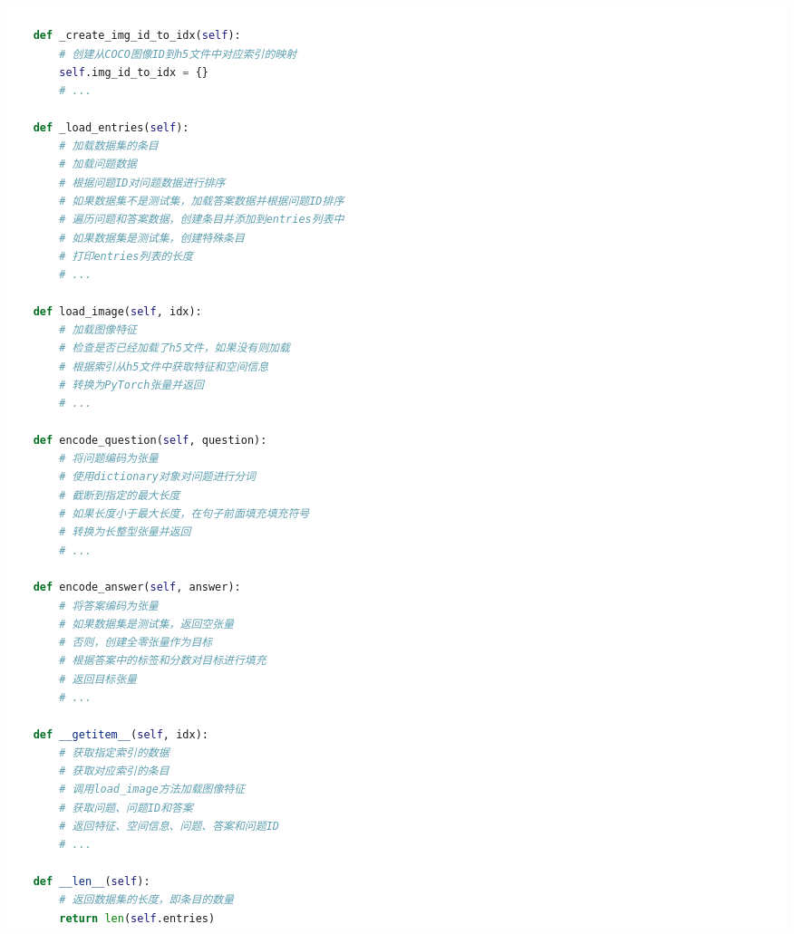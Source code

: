 ```python
    
    def _create_img_id_to_idx(self):
        # 创建从COCO图像ID到h5文件中对应索引的映射
        self.img_id_to_idx = {}
        # ...
    
    def _load_entries(self):
        # 加载数据集的条目
        # 加载问题数据
        # 根据问题ID对问题数据进行排序
        # 如果数据集不是测试集，加载答案数据并根据问题ID排序
        # 遍历问题和答案数据，创建条目并添加到entries列表中
        # 如果数据集是测试集，创建特殊条目
        # 打印entries列表的长度
        # ...
    
    def load_image(self, idx):
        # 加载图像特征
        # 检查是否已经加载了h5文件，如果没有则加载
        # 根据索引从h5文件中获取特征和空间信息
        # 转换为PyTorch张量并返回
        # ...
    
    def encode_question(self, question):
        # 将问题编码为张量
        # 使用dictionary对象对问题进行分词
        # 截断到指定的最大长度
        # 如果长度小于最大长度，在句子前面填充填充符号
        # 转换为长整型张量并返回
        # ...
    
    def encode_answer(self, answer):
        # 将答案编码为张量
        # 如果数据集是测试集，返回空张量
        # 否则，创建全零张量作为目标
        # 根据答案中的标签和分数对目标进行填充
        # 返回目标张量
        # ...
    
    def __getitem__(self, idx):
        # 获取指定索引的数据
        # 获取对应索引的条目
        # 调用load_image方法加载图像特征
        # 获取问题、问题ID和答案
        # 返回特征、空间信息、问题、答案和问题ID
        # ...
    
    def __len__(self):
        # 返回数据集的长度，即条目的数量
        return len(self.entries)

```

